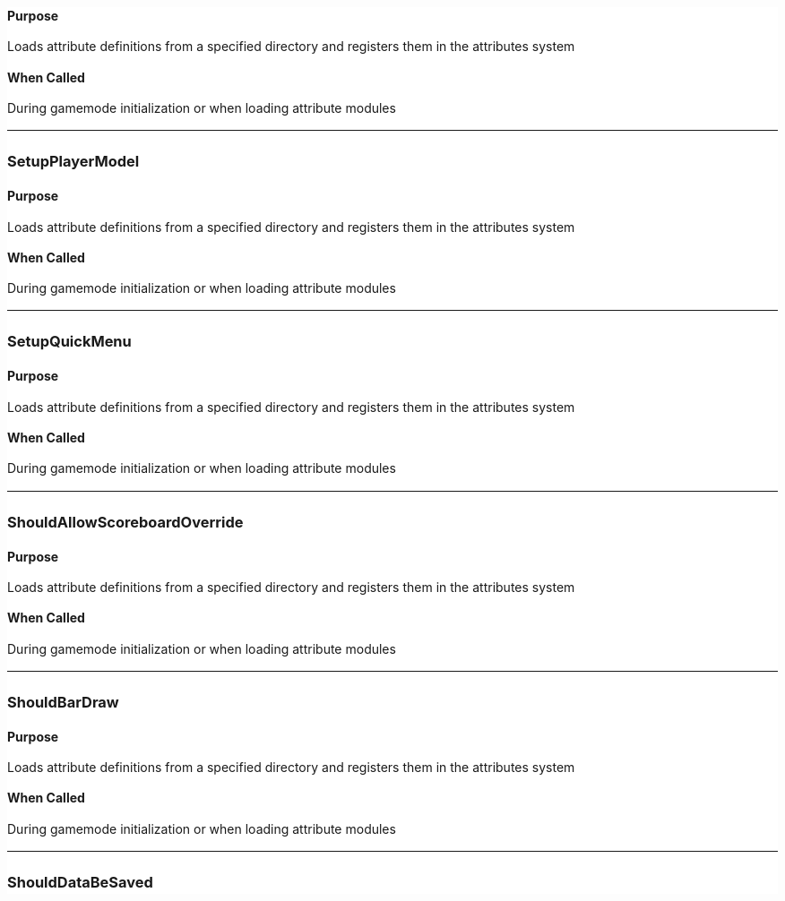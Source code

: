 **Purpose**

Loads attribute definitions from a specified directory and registers them in the attributes system

**When Called**

During gamemode initialization or when loading attribute modules

---

### SetupPlayerModel

**Purpose**

Loads attribute definitions from a specified directory and registers them in the attributes system

**When Called**

During gamemode initialization or when loading attribute modules

---

### SetupQuickMenu

**Purpose**

Loads attribute definitions from a specified directory and registers them in the attributes system

**When Called**

During gamemode initialization or when loading attribute modules

---

### ShouldAllowScoreboardOverride

**Purpose**

Loads attribute definitions from a specified directory and registers them in the attributes system

**When Called**

During gamemode initialization or when loading attribute modules

---

### ShouldBarDraw

**Purpose**

Loads attribute definitions from a specified directory and registers them in the attributes system

**When Called**

During gamemode initialization or when loading attribute modules

---

### ShouldDataBeSaved
